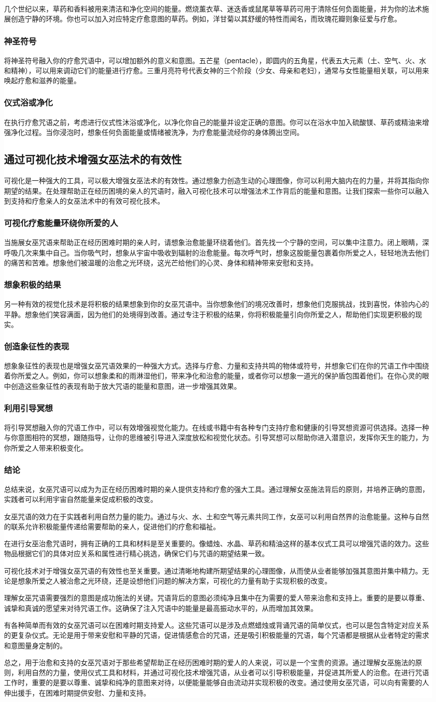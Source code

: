 几个世纪以来，草药和香料被用来清洁和净化空间的能量。燃烧薰衣草、迷迭香或鼠尾草等草药可用于清除任何负面能量，并为你的法术施展创造宁静的环境。你也可以加入对应特定疗愈意图的草药。例如，洋甘菊以其舒缓的特性而闻名，而玫瑰花瓣则象征爱与疗愈。

### 神圣符号

将神圣符号融入你的疗愈咒语中，可以增加额外的意义和意图。五芒星（pentacle），即圆内的五角星，代表五大元素（土、空气、火、水和精神），可以用来调动它们的能量进行疗愈。三重月亮符号代表女神的三个阶段（少女、母亲和老妇），通常与女性能量相关联，可以用来唤起疗愈和滋养的能量。

### 仪式浴或净化

在执行疗愈咒语之前，考虑进行仪式性沐浴或净化，以净化你自己的能量并设定正确的意图。你可以在浴水中加入硫酸镁、草药或精油来增强净化过程。当你浸泡时，想象任何负面能量或情绪被洗净，为疗愈能量流经你的身体腾出空间。

## 通过可视化技术增强女巫法术的有效性

可视化是一种强大的工具，可以极大增强女巫法术的有效性。通过想象力创造生动的心理图像，你可以利用大脑内在的力量，并将其指向你期望的结果。在处理帮助正在经历困境的亲人的咒语时，融入可视化技术可以增强法术工作背后的能量和意图。让我们探索一些你可以融入到支持和疗愈亲人的女巫法术中的有效可视化技术。

### 可视化疗愈能量环绕你所爱的人

当施展女巫咒语来帮助正在经历困难时期的亲人时，请想象治愈能量环绕着他们。首先找一个宁静的空间，可以集中注意力。闭上眼睛，深呼吸几次来集中自己。当你吸气时，想象从宇宙中吸收到辐射的治愈能量。每次呼气时，想象这股能量包裹着你所爱之人，轻轻地洗去他们的痛苦和苦难。想象他们被温暖的治愈之光环绕，这光芒给他们的心灵、身体和精神带来安慰和支持。

### 想象积极的结果

另一种有效的视觉化技术是将积极的结果想象到你的女巫咒语中。当你想象他们的境况改善时，想象他们克服挑战，找到喜悦，体验内心的平静。想象他们笑容满面，因为他们的处境得到改善。通过专注于积极的结果，你将积极能量引向你所爱之人，帮助他们实现更积极的现实。

### 创造象征性的表现

想象象征性的表现也是增强女巫咒语效果的一种强大方式。选择与疗愈、力量和支持共鸣的物体或符号，并想象它们在你的咒语工作中围绕着你所爱之人。例如，你可以想象柔和的雨淋湿他们，带来净化和治愈的能量，或者你可以想象一道光的保护盾包围着他们。在你心灵的眼中创造这些象征性的表现有助于放大咒语的能量和意图，进一步增强其效果。

### 利用引导冥想

将引导冥想融入你的咒语工作中，可以有效增强视觉化能力。在线或书籍中有各种专门支持疗愈和健康的引导冥想资源可供选择。选择一种与你意图相符的冥想，跟随指导，让你的思维被引导进入深度放松和视觉化状态。引导冥想可以帮助你进入潜意识，发挥你天生的能力，为你所爱之人带来积极变化。

### 结论

总结来说，女巫咒语可以成为为正在经历困难时期的亲人提供支持和疗愈的强大工具。通过理解女巫施法背后的原则，并培养正确的意图，实践者可以利用宇宙自然能量来促成积极的改变。

女巫咒语的效力在于实践者利用自然力量的能力。通过与火、水、土和空气等元素共同工作，女巫可以利用自然界的治愈能量。这种与自然的联系允许积极能量传递给需要帮助的亲人，促进他们的疗愈和福祉。

在进行女巫治愈咒语时，拥有正确的工具和材料是至关重要的。像蜡烛、水晶、草药和精油这样的基本仪式工具可以增强咒语的效力。这些物品根据它们的具体对应关系和属性进行精心挑选，确保它们与咒语的期望结果一致。

可视化技术对于增强女巫咒语的有效性也至关重要。通过清晰地构建所期望结果的心理图像，从而使从业者能够加强其意图并集中精力。无论是想象所爱之人被治愈之光环绕，还是设想他们问题的解决方案，可视化的力量有助于实现积极的改变。

理解女巫咒语需要强烈的意图是成功施法的关键。咒语背后的意图必须纯净且集中在为需要的爱人带来治愈和支持上。重要的是要以尊重、诚挚和真诚的愿望来对待咒语工作。这确保了注入咒语中的能量是最高振动水平的，从而增加其效果。

有各种简单而有效的女巫咒语可以在困难时期支持爱人。这些咒语可以是涉及点燃蜡烛或背诵咒语的简单仪式，也可以是包含特定对应关系的更复杂仪式。无论是用于带来安慰和平静的咒语，促进情感愈合的咒语，还是吸引积极能量的咒语，每个咒语都是根据从业者特定的需求和意图量身定制的。

总之，用于治愈和支持的女巫咒语对于那些希望帮助正在经历困难时期的爱人的人来说，可以是一个宝贵的资源。通过理解女巫施法的原则，利用自然的力量，使用仪式工具和材料，并通过可视化技术增强咒语，从业者可以引导积极能量，并促进其所爱人的治愈。在进行咒语工作时，重要的是要以尊重、诚挚和纯净的意图来对待，以便能量能够自由流动并实现积极的改变。通过使用女巫咒语，可以向有需要的人伸出援手，在困难时期提供安慰、力量和支持。
